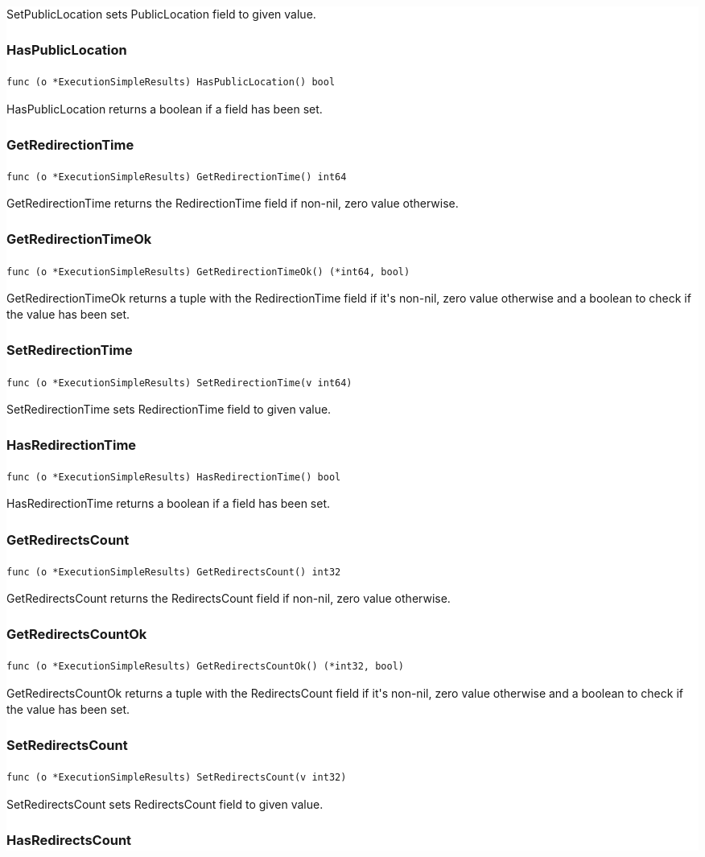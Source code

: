 SetPublicLocation sets PublicLocation field to given value.

### HasPublicLocation

`func (o *ExecutionSimpleResults) HasPublicLocation() bool`

HasPublicLocation returns a boolean if a field has been set.

### GetRedirectionTime

`func (o *ExecutionSimpleResults) GetRedirectionTime() int64`

GetRedirectionTime returns the RedirectionTime field if non-nil, zero value otherwise.

### GetRedirectionTimeOk

`func (o *ExecutionSimpleResults) GetRedirectionTimeOk() (*int64, bool)`

GetRedirectionTimeOk returns a tuple with the RedirectionTime field if it's non-nil, zero value otherwise
and a boolean to check if the value has been set.

### SetRedirectionTime

`func (o *ExecutionSimpleResults) SetRedirectionTime(v int64)`

SetRedirectionTime sets RedirectionTime field to given value.

### HasRedirectionTime

`func (o *ExecutionSimpleResults) HasRedirectionTime() bool`

HasRedirectionTime returns a boolean if a field has been set.

### GetRedirectsCount

`func (o *ExecutionSimpleResults) GetRedirectsCount() int32`

GetRedirectsCount returns the RedirectsCount field if non-nil, zero value otherwise.

### GetRedirectsCountOk

`func (o *ExecutionSimpleResults) GetRedirectsCountOk() (*int32, bool)`

GetRedirectsCountOk returns a tuple with the RedirectsCount field if it's non-nil, zero value otherwise
and a boolean to check if the value has been set.

### SetRedirectsCount

`func (o *ExecutionSimpleResults) SetRedirectsCount(v int32)`

SetRedirectsCount sets RedirectsCount field to given value.

### HasRedirectsCount
